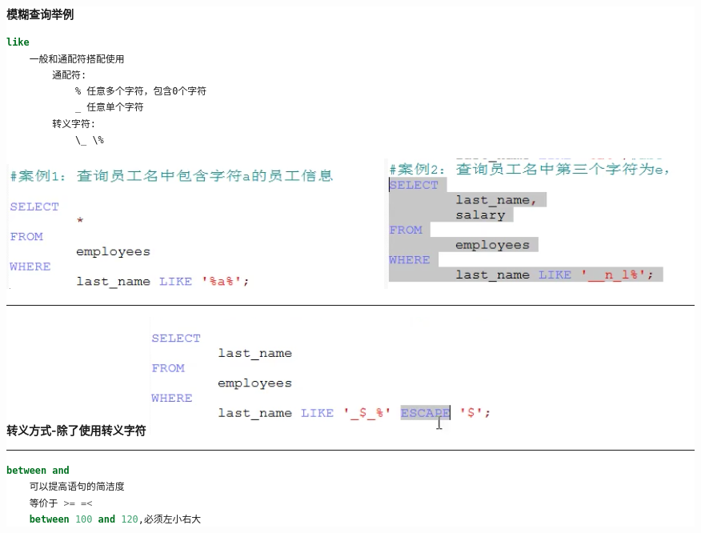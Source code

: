 **模糊查询举例**

```sql
like
    一般和通配符搭配使用
        通配符:
            % 任意多个字符，包含0个字符
            _ 任意单个字符
        转义字符:
            \_ \%
```
![](笔记/2020-04-27-16-14-25.png)
![](笔记/2020-04-27-16-16-53.png)

---

**转义方式-除了使用转义字符**
![](笔记/2020-04-27-16-18-59.png)

---

```sql
between and
    可以提高语句的简洁度
    等价于 >= =<
    between 100 and 120,必须左小右大
```
